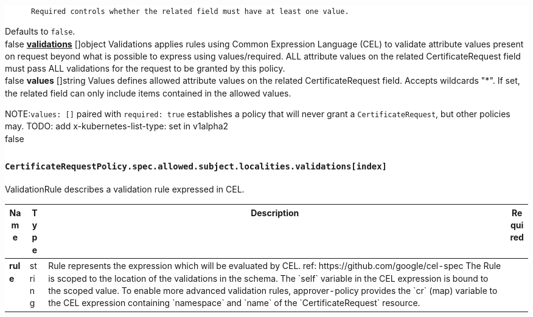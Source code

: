           Required controls whether the related field must have at least one value.
Defaults to `false`.
<br/>
        </td>
        <td>false</td>
      </tr><tr>
        <td><b><a href="#certificaterequestpolicyspecallowedsubjectlocalitiesvalidationsindex">validations</a></b></td>
        <td>[]object</td>
        <td>
          Validations applies rules using Common Expression Language (CEL) to
validate attribute values present on request beyond what is possible
to express using values/required.
ALL attribute values on the related CertificateRequest field must pass
ALL validations for the request to be granted by this policy.
<br/>
        </td>
        <td>false</td>
      </tr><tr>
        <td><b>values</b></td>
        <td>[]string</td>
        <td>
          Values defines allowed attribute values on the related CertificateRequest field.
Accepts wildcards "*".
If set, the related field can only include items contained in the allowed values.


NOTE:`values: []` paired with `required: true` establishes a policy that
will never grant a `CertificateRequest`, but other policies may.
TODO: add x-kubernetes-list-type: set in v1alpha2
<br/>
        </td>
        <td>false</td>
      </tr></tbody>
</table>


### `CertificateRequestPolicy.spec.allowed.subject.localities.validations[index]`


ValidationRule describes a validation rule expressed in CEL.

<table>
    <thead>
        <tr>
            <th>Name</th>
            <th>Type</th>
            <th>Description</th>
            <th>Required</th>
        </tr>
    </thead>
    <tbody><tr>
        <td><b>rule</b></td>
        <td>string</td>
        <td>
          Rule represents the expression which will be evaluated by CEL.
ref: https://github.com/google/cel-spec
The Rule is scoped to the location of the validations in the schema.
The `self` variable in the CEL expression is bound to the scoped value.
To enable more advanced validation rules, approver-policy provides the
`cr` (map) variable to the CEL expression containing `namespace` and
`name` of the `CertificateRequest` resource.
